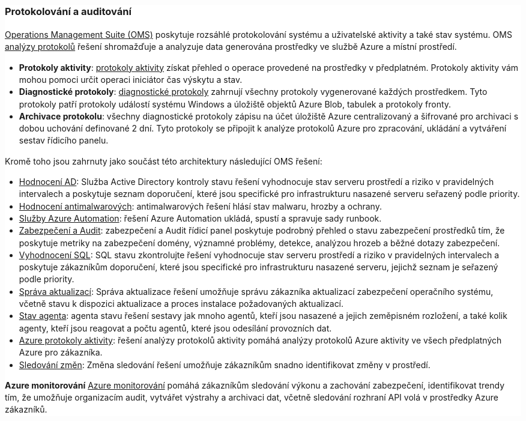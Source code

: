 ### <a name="logging-and-auditing"></a>Protokolování a auditování

[Operations Management Suite (OMS)](https://docs.microsoft.com/azure/security/azure-security-disk-encryption) poskytuje rozsáhlé protokolování systému a uživatelské aktivity a také stav systému. OMS [analýzy protokolů](https://azure.microsoft.com/services/log-analytics/) řešení shromažďuje a analyzuje data generována prostředky ve službě Azure a místní prostředí.
- **Protokoly aktivity**: [protokoly aktivity](https://docs.microsoft.com/azure/monitoring-and-diagnostics/monitoring-overview-activity-logs) získat přehled o operace provedené na prostředky v předplatném. Protokoly aktivity vám mohou pomoci určit operaci iniciátor čas výskytu a stav.
- **Diagnostické protokoly**: [diagnostické protokoly](https://docs.microsoft.com/azure/monitoring-and-diagnostics/monitoring-overview-of-diagnostic-logs) zahrnují všechny protokoly vygenerované každých prostředkem. Tyto protokoly patří protokoly událostí systému Windows a úložiště objektů Azure Blob, tabulek a protokoly fronty.
- **Archivace protokolu**: všechny diagnostické protokoly zápisu na účet úložiště Azure centralizovaný a šifrované pro archivaci s dobou uchování definované 2 dní. Tyto protokoly se připojit k analýze protokolů Azure pro zpracování, ukládání a vytváření sestav řídicího panelu.

Kromě toho jsou zahrnuty jako součást této architektury následující OMS řešení:
-   [Hodnocení AD](https://docs.microsoft.com/azure/log-analytics/log-analytics-ad-assessment): Služba Active Directory kontroly stavu řešení vyhodnocuje stav serveru prostředí a riziko v pravidelných intervalech a poskytuje seznam doporučení, které jsou specifické pro infrastrukturu nasazené serveru seřazený podle priority.
-   [Hodnocení antimalwarových](https://docs.microsoft.com/azure/log-analytics/log-analytics-malware): antimalwarových řešení hlásí stav malwaru, hrozby a ochrany.
-   [Služby Azure Automation](https://docs.microsoft.com/azure/automation/automation-hybrid-runbook-worker): řešení Azure Automation ukládá, spustí a spravuje sady runbook.
-   [Zabezpečení a Audit](https://docs.microsoft.com/azure/operations-management-suite/oms-security-getting-started): zabezpečení a Audit řídicí panel poskytuje podrobný přehled o stavu zabezpečení prostředků tím, že poskytuje metriky na zabezpečení domény, významné problémy, detekce, analýzou hrozeb a běžné dotazy zabezpečení.
-   [Vyhodnocení SQL](https://docs.microsoft.com/azure/log-analytics/log-analytics-sql-assessment): SQL stavu zkontrolujte řešení vyhodnocuje stav serveru prostředí a riziko v pravidelných intervalech a poskytuje zákazníkům doporučení, které jsou specifické pro infrastrukturu nasazené serveru, jejichž seznam je seřazený podle priority.
-   [Správa aktualizací](https://docs.microsoft.com/azure/operations-management-suite/oms-solution-update-management): Správa aktualizace řešení umožňuje správu zákazníka aktualizací zabezpečení operačního systému, včetně stavu k dispozici aktualizace a proces instalace požadovaných aktualizací.
-   [Stav agenta](https://docs.microsoft.com/azure/operations-management-suite/oms-solution-agenthealth): agenta stavu řešení sestavy jak mnoho agentů, kteří jsou nasazené a jejich zeměpisném rozložení, a také kolik agenty, kteří jsou reagovat a počtu agentů, které jsou odesílání provozních dat.
-   [Azure protokoly aktivity](https://docs.microsoft.com/azure/log-analytics/log-analytics-activity): řešení analýzy protokolů aktivity pomáhá analýzy protokolů Azure aktivity ve všech předplatných Azure pro zákazníka.
-   [Sledování změn](https://docs.microsoft.com/en-us/azure/automation/automation-change-tracking): Změna sledování řešení umožňuje zákazníkům snadno identifikovat změny v prostředí.

**Azure monitorování**
[Azure monitorování](https://docs.microsoft.com/en-us/azure/monitoring-and-diagnostics/) pomáhá zákazníkům sledování výkonu a zachování zabezpečení, identifikovat trendy tím, že umožňuje organizacím audit, vytvářet výstrahy a archivaci dat, včetně sledování rozhraní API volá v prostředky Azure zákazníků.
